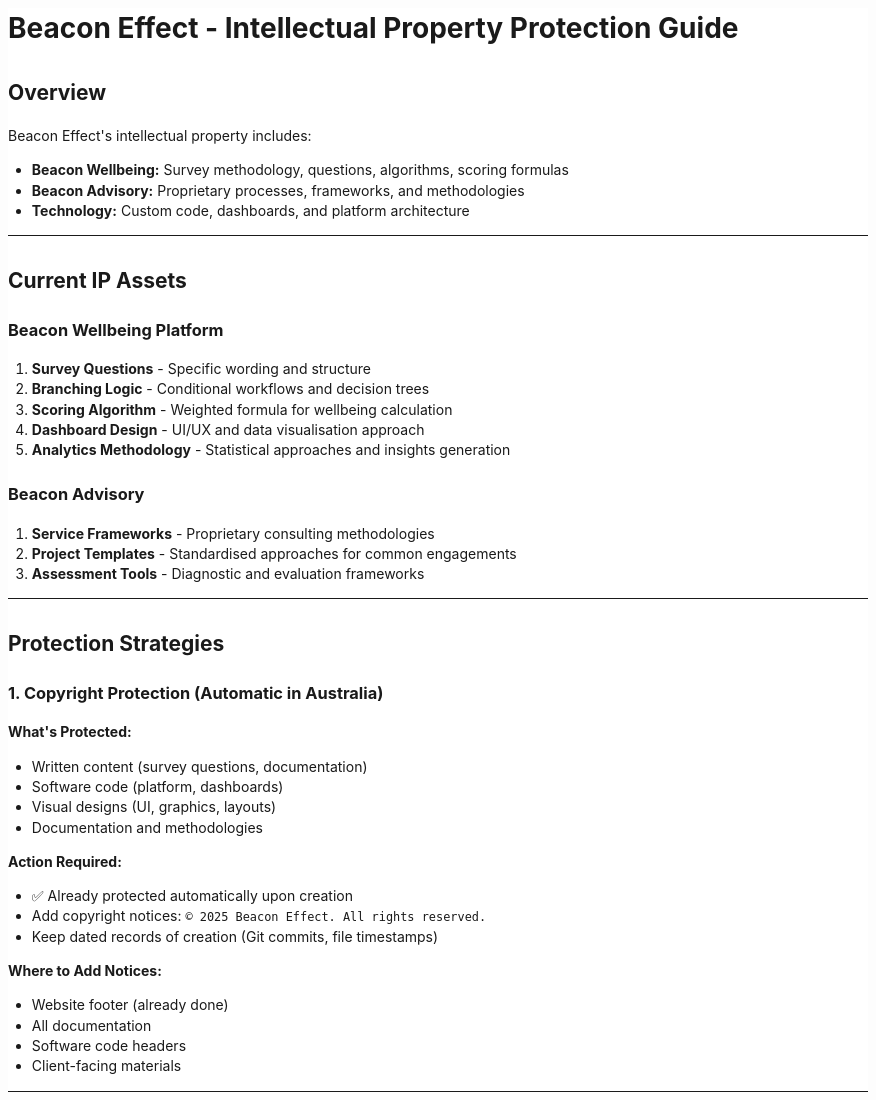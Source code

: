# Beacon Effect - Intellectual Property Protection Guide

## Overview

Beacon Effect's intellectual property includes:
- **Beacon Wellbeing:** Survey methodology, questions, algorithms, scoring formulas
- **Beacon Advisory:** Proprietary processes, frameworks, and methodologies
- **Technology:** Custom code, dashboards, and platform architecture

---

## Current IP Assets

### Beacon Wellbeing Platform
1. **Survey Questions** - Specific wording and structure
2. **Branching Logic** - Conditional workflows and decision trees
3. **Scoring Algorithm** - Weighted formula for wellbeing calculation
4. **Dashboard Design** - UI/UX and data visualisation approach
5. **Analytics Methodology** - Statistical approaches and insights generation

### Beacon Advisory
1. **Service Frameworks** - Proprietary consulting methodologies
2. **Project Templates** - Standardised approaches for common engagements
3. **Assessment Tools** - Diagnostic and evaluation frameworks

---

## Protection Strategies

### 1. Copyright Protection (Automatic in Australia)

**What's Protected:**
- Written content (survey questions, documentation)
- Software code (platform, dashboards)
- Visual designs (UI, graphics, layouts)
- Documentation and methodologies

**Action Required:**
- ✅ Already protected automatically upon creation
- Add copyright notices: `© 2025 Beacon Effect. All rights reserved.`
- Keep dated records of creation (Git commits, file timestamps)

**Where to Add Notices:**
- Website footer (already done)
- All documentation
- Software code headers
- Client-facing materials

---
